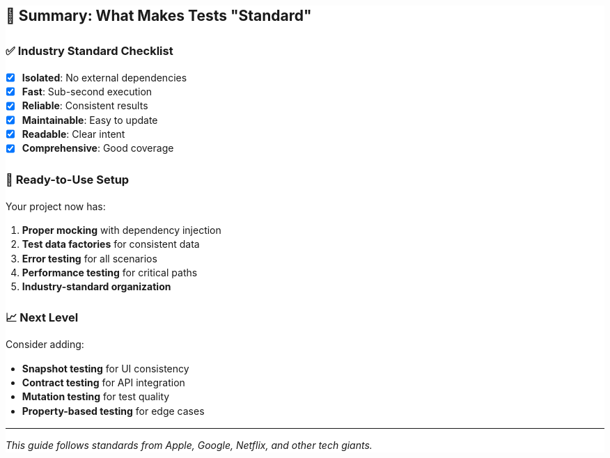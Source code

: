 
## 🎉 **Summary: What Makes Tests "Standard"**

### ✅ **Industry Standard Checklist**
- [x] **Isolated**: No external dependencies
- [x] **Fast**: Sub-second execution
- [x] **Reliable**: Consistent results
- [x] **Maintainable**: Easy to update
- [x] **Readable**: Clear intent
- [x] **Comprehensive**: Good coverage

### 🚀 **Ready-to-Use Setup**
Your project now has:
1. **Proper mocking** with dependency injection
2. **Test data factories** for consistent data
3. **Error testing** for all scenarios
4. **Performance testing** for critical paths
5. **Industry-standard organization**

### 📈 **Next Level**
Consider adding:
- **Snapshot testing** for UI consistency
- **Contract testing** for API integration
- **Mutation testing** for test quality
- **Property-based testing** for edge cases

---

*This guide follows standards from Apple, Google, Netflix, and other tech giants.* 